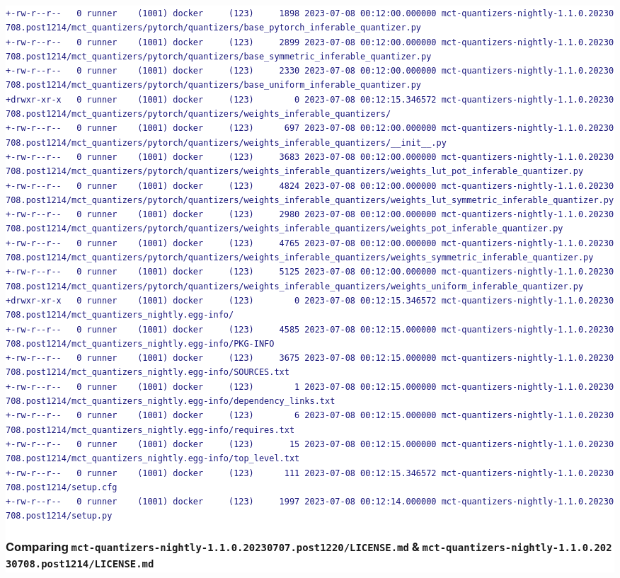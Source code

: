 ```diff
+-rw-r--r--   0 runner    (1001) docker     (123)     1898 2023-07-08 00:12:00.000000 mct-quantizers-nightly-1.1.0.20230708.post1214/mct_quantizers/pytorch/quantizers/base_pytorch_inferable_quantizer.py
+-rw-r--r--   0 runner    (1001) docker     (123)     2899 2023-07-08 00:12:00.000000 mct-quantizers-nightly-1.1.0.20230708.post1214/mct_quantizers/pytorch/quantizers/base_symmetric_inferable_quantizer.py
+-rw-r--r--   0 runner    (1001) docker     (123)     2330 2023-07-08 00:12:00.000000 mct-quantizers-nightly-1.1.0.20230708.post1214/mct_quantizers/pytorch/quantizers/base_uniform_inferable_quantizer.py
+drwxr-xr-x   0 runner    (1001) docker     (123)        0 2023-07-08 00:12:15.346572 mct-quantizers-nightly-1.1.0.20230708.post1214/mct_quantizers/pytorch/quantizers/weights_inferable_quantizers/
+-rw-r--r--   0 runner    (1001) docker     (123)      697 2023-07-08 00:12:00.000000 mct-quantizers-nightly-1.1.0.20230708.post1214/mct_quantizers/pytorch/quantizers/weights_inferable_quantizers/__init__.py
+-rw-r--r--   0 runner    (1001) docker     (123)     3683 2023-07-08 00:12:00.000000 mct-quantizers-nightly-1.1.0.20230708.post1214/mct_quantizers/pytorch/quantizers/weights_inferable_quantizers/weights_lut_pot_inferable_quantizer.py
+-rw-r--r--   0 runner    (1001) docker     (123)     4824 2023-07-08 00:12:00.000000 mct-quantizers-nightly-1.1.0.20230708.post1214/mct_quantizers/pytorch/quantizers/weights_inferable_quantizers/weights_lut_symmetric_inferable_quantizer.py
+-rw-r--r--   0 runner    (1001) docker     (123)     2980 2023-07-08 00:12:00.000000 mct-quantizers-nightly-1.1.0.20230708.post1214/mct_quantizers/pytorch/quantizers/weights_inferable_quantizers/weights_pot_inferable_quantizer.py
+-rw-r--r--   0 runner    (1001) docker     (123)     4765 2023-07-08 00:12:00.000000 mct-quantizers-nightly-1.1.0.20230708.post1214/mct_quantizers/pytorch/quantizers/weights_inferable_quantizers/weights_symmetric_inferable_quantizer.py
+-rw-r--r--   0 runner    (1001) docker     (123)     5125 2023-07-08 00:12:00.000000 mct-quantizers-nightly-1.1.0.20230708.post1214/mct_quantizers/pytorch/quantizers/weights_inferable_quantizers/weights_uniform_inferable_quantizer.py
+drwxr-xr-x   0 runner    (1001) docker     (123)        0 2023-07-08 00:12:15.346572 mct-quantizers-nightly-1.1.0.20230708.post1214/mct_quantizers_nightly.egg-info/
+-rw-r--r--   0 runner    (1001) docker     (123)     4585 2023-07-08 00:12:15.000000 mct-quantizers-nightly-1.1.0.20230708.post1214/mct_quantizers_nightly.egg-info/PKG-INFO
+-rw-r--r--   0 runner    (1001) docker     (123)     3675 2023-07-08 00:12:15.000000 mct-quantizers-nightly-1.1.0.20230708.post1214/mct_quantizers_nightly.egg-info/SOURCES.txt
+-rw-r--r--   0 runner    (1001) docker     (123)        1 2023-07-08 00:12:15.000000 mct-quantizers-nightly-1.1.0.20230708.post1214/mct_quantizers_nightly.egg-info/dependency_links.txt
+-rw-r--r--   0 runner    (1001) docker     (123)        6 2023-07-08 00:12:15.000000 mct-quantizers-nightly-1.1.0.20230708.post1214/mct_quantizers_nightly.egg-info/requires.txt
+-rw-r--r--   0 runner    (1001) docker     (123)       15 2023-07-08 00:12:15.000000 mct-quantizers-nightly-1.1.0.20230708.post1214/mct_quantizers_nightly.egg-info/top_level.txt
+-rw-r--r--   0 runner    (1001) docker     (123)      111 2023-07-08 00:12:15.346572 mct-quantizers-nightly-1.1.0.20230708.post1214/setup.cfg
+-rw-r--r--   0 runner    (1001) docker     (123)     1997 2023-07-08 00:12:14.000000 mct-quantizers-nightly-1.1.0.20230708.post1214/setup.py
```

### Comparing `mct-quantizers-nightly-1.1.0.20230707.post1220/LICENSE.md` & `mct-quantizers-nightly-1.1.0.20230708.post1214/LICENSE.md`
